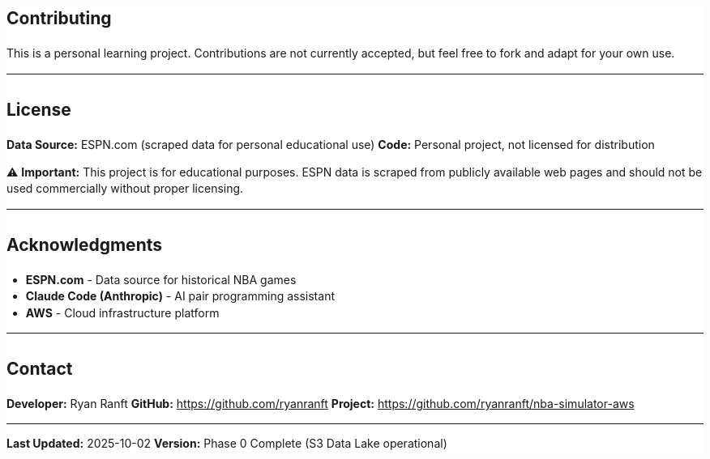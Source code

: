
## Contributing

This is a personal learning project. Contributions are not currently accepted, but feel free to fork and adapt for your own use.

---

## License

**Data Source:** ESPN.com (scraped data for personal educational use)
**Code:** Personal project, not licensed for distribution

⚠️ **Important:** This project is for educational purposes. ESPN data is scraped from publicly available web pages and should not be used commercially without proper licensing.

---

## Acknowledgments

- **ESPN.com** - Data source for historical NBA games
- **Claude Code (Anthropic)** - AI pair programming assistant
- **AWS** - Cloud infrastructure platform

---

## Contact

**Developer:** Ryan Ranft
**GitHub:** https://github.com/ryanranft
**Project:** https://github.com/ryanranft/nba-simulator-aws

---

**Last Updated:** 2025-10-02
**Version:** Phase 0 Complete (S3 Data Lake operational)